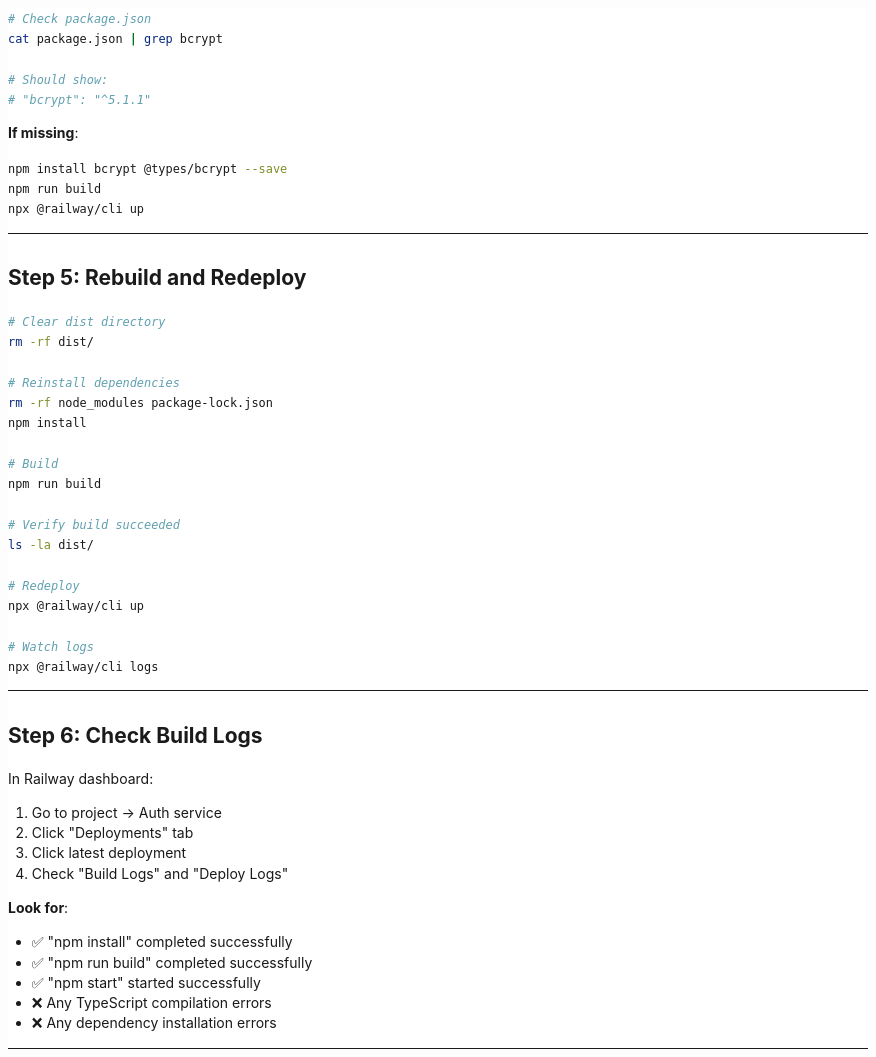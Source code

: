 ```bash
# Check package.json
cat package.json | grep bcrypt

# Should show:
# "bcrypt": "^5.1.1"
```

**If missing**:

```bash
npm install bcrypt @types/bcrypt --save
npm run build
npx @railway/cli up
```

---

## Step 5: Rebuild and Redeploy

```bash
# Clear dist directory
rm -rf dist/

# Reinstall dependencies
rm -rf node_modules package-lock.json
npm install

# Build
npm run build

# Verify build succeeded
ls -la dist/

# Redeploy
npx @railway/cli up

# Watch logs
npx @railway/cli logs
```

---

## Step 6: Check Build Logs

In Railway dashboard:
1. Go to project → Auth service
2. Click "Deployments" tab
3. Click latest deployment
4. Check "Build Logs" and "Deploy Logs"

**Look for**:
- ✅ "npm install" completed successfully
- ✅ "npm run build" completed successfully
- ✅ "npm start" started successfully
- ❌ Any TypeScript compilation errors
- ❌ Any dependency installation errors

---